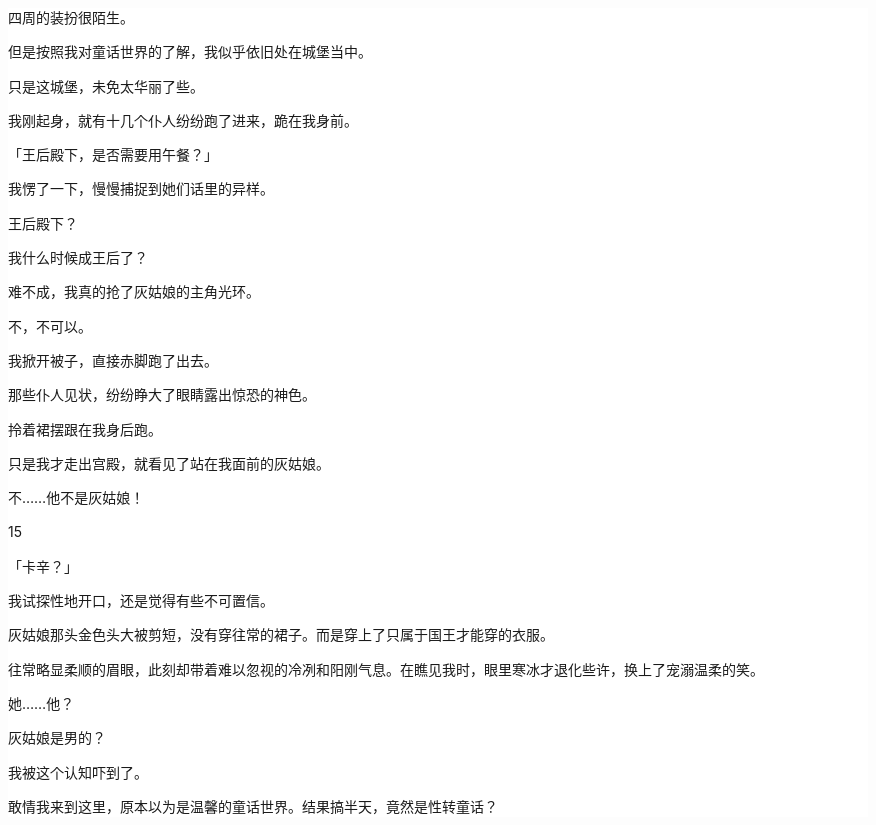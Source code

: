 
四周的装扮很陌生。


但是按照我对童话世界的了解，我似乎依旧处在城堡当中。


只是这城堡，未免太华丽了些。


我刚起身，就有十几个仆人纷纷跑了进来，跪在我身前。


「王后殿下，是否需要用午餐？」


我愣了一下，慢慢捕捉到她们话里的异样。


王后殿下？


我什么时候成王后了？


难不成，我真的抢了灰姑娘的主角光环。


不，不可以。


我掀开被子，直接赤脚跑了出去。


那些仆人见状，纷纷睁大了眼睛露出惊恐的神色。


拎着裙摆跟在我身后跑。


只是我才走出宫殿，就看见了站在我面前的灰姑娘。


不……他不是灰姑娘！


15


「卡辛？」


我试探性地开口，还是觉得有些不可置信。


灰姑娘那头金色头大被剪短，没有穿往常的裙子。而是穿上了只属于国王才能穿的衣服。


往常略显柔顺的眉眼，此刻却带着难以忽视的冷冽和阳刚气息。在瞧见我时，眼里寒冰才退化些许，换上了宠溺温柔的笑。


她……他？


灰姑娘是男的？


我被这个认知吓到了。


敢情我来到这里，原本以为是温馨的童话世界。结果搞半天，竟然是性转童话？

